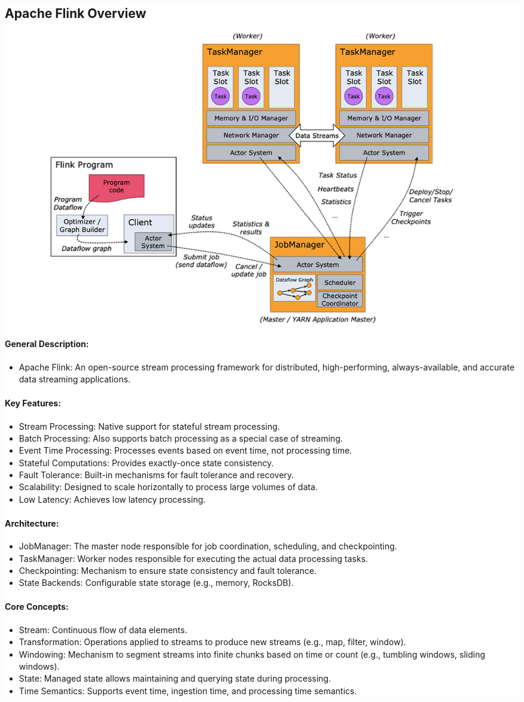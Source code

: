 ## Apache Flink Overview

![alt text](../../images/flink-architecture.jpeg)

#### General Description:
- Apache Flink: An open-source stream processing framework for distributed, high-performing, always-available, and accurate data streaming applications.

#### Key Features:
- Stream Processing: Native support for stateful stream processing.
- Batch Processing: Also supports batch processing as a special case of streaming.
- Event Time Processing: Processes events based on event time, not processing time.
- Stateful Computations: Provides exactly-once state consistency.
- Fault Tolerance: Built-in mechanisms for fault tolerance and recovery.
- Scalability: Designed to scale horizontally to process large volumes of data.
- Low Latency: Achieves low latency processing.

#### Architecture:
- JobManager: The master node responsible for job coordination, scheduling, and checkpointing.
- TaskManager: Worker nodes responsible for executing the actual data processing tasks.
- Checkpointing: Mechanism to ensure state consistency and fault tolerance.
- State Backends: Configurable state storage (e.g., memory, RocksDB).

#### Core Concepts:
- Stream: Continuous flow of data elements.
- Transformation: Operations applied to streams to produce new streams (e.g., map, filter, window).
- Windowing: Mechanism to segment streams into finite chunks based on time or count (e.g., tumbling windows, sliding windows).
- State: Managed state allows maintaining and querying state during processing.
- Time Semantics: Supports event time, ingestion time, and processing time semantics.
